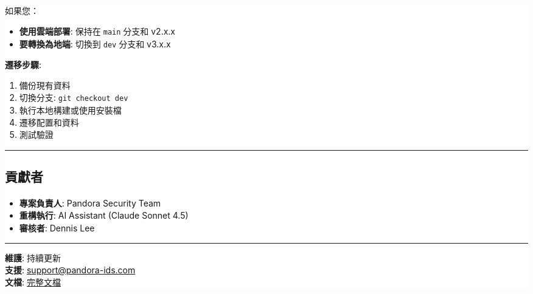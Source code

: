 如果您：
- **使用雲端部署**: 保持在 `main` 分支和 v2.x.x
- **要轉換為地端**: 切換到 `dev` 分支和 v3.x.x

**遷移步驟**:

1. 備份現有資料
2. 切換分支: `git checkout dev`
3. 執行本地構建或使用安裝檔
4. 遷移配置和資料
5. 測試驗證

---

## 貢獻者

- **專案負責人**: Pandora Security Team
- **重構執行**: AI Assistant (Claude Sonnet 4.5)
- **審核者**: Dennis Lee

---

**維護**: 持續更新  
**支援**: support@pandora-ids.com  
**文檔**: [完整文檔](README.md)

